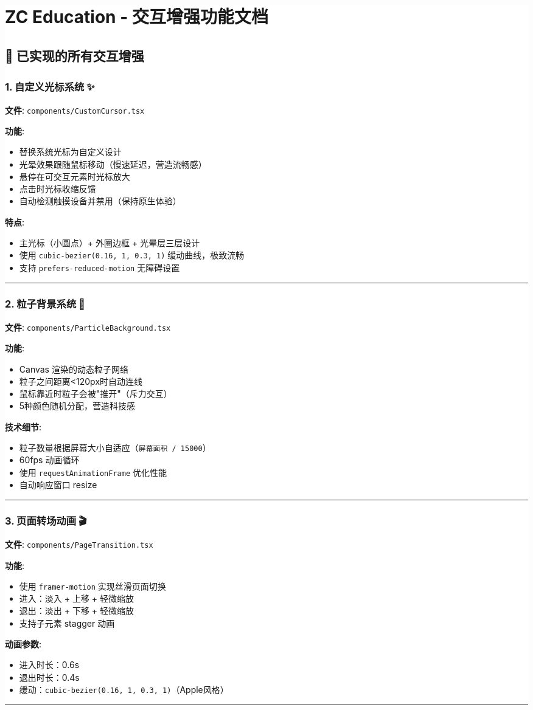 # ZC Education - 交互增强功能文档

## 🎨 已实现的所有交互增强

### 1. **自定义光标系统** ✨
**文件**: `components/CustomCursor.tsx`

**功能**:
- 替换系统光标为自定义设计
- 光晕效果跟随鼠标移动（慢速延迟，营造流畅感）
- 悬停在可交互元素时光标放大
- 点击时光标收缩反馈
- 自动检测触摸设备并禁用（保持原生体验）

**特点**:
- 主光标（小圆点）+ 外圈边框 + 光晕层三层设计
- 使用 `cubic-bezier(0.16, 1, 0.3, 1)` 缓动曲线，极致流畅
- 支持 `prefers-reduced-motion` 无障碍设置

---

### 2. **粒子背景系统** 🌌
**文件**: `components/ParticleBackground.tsx`

**功能**:
- Canvas 渲染的动态粒子网络
- 粒子之间距离<120px时自动连线
- 鼠标靠近时粒子会被"推开"（斥力交互）
- 5种颜色随机分配，营造科技感

**技术细节**:
- 粒子数量根据屏幕大小自适应（`屏幕面积 / 15000`）
- 60fps 动画循环
- 使用 `requestAnimationFrame` 优化性能
- 自动响应窗口 resize

---

### 3. **页面转场动画** 🎬
**文件**: `components/PageTransition.tsx`

**功能**:
- 使用 `framer-motion` 实现丝滑页面切换
- 进入：淡入 + 上移 + 轻微缩放
- 退出：淡出 + 下移 + 轻微缩放
- 支持子元素 stagger 动画

**动画参数**:
- 进入时长：0.6s
- 退出时长：0.4s
- 缓动：`cubic-bezier(0.16, 1, 0.3, 1)`（Apple风格）

---